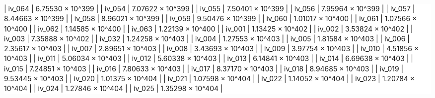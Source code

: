 | iv_064 | 6.75530 × 10^399 |
| iv_054 | 7.07622 × 10^399 |
| iv_055 | 7.50401 × 10^399 |
| iv_056 | 7.95964 × 10^399 |
| iv_057 | 8.44663 × 10^399 |
| iv_058 | 8.96021 × 10^399 |
| iv_059 | 9.50476 × 10^399 |
| iv_060 | 1.01017 × 10^400 |
| iv_061 | 1.07566 × 10^400 |
| iv_062 | 1.14585 × 10^400 |
| iv_063 | 1.22139 × 10^400 |
| iv_001 | 1.13425 × 10^402 |
| iv_002 | 3.53824 × 10^402 |
| iv_003 | 7.35888 × 10^402 |
| iv_032 | 1.24258 × 10^403 |
| iv_004 | 1.27553 × 10^403 |
| iv_005 | 1.81584 × 10^403 |
| iv_006 | 2.35617 × 10^403 |
| iv_007 | 2.89651 × 10^403 |
| iv_008 | 3.43693 × 10^403 |
| iv_009 | 3.97754 × 10^403 |
| iv_010 | 4.51856 × 10^403 |
| iv_011 | 5.06034 × 10^403 |
| iv_012 | 5.60338 × 10^403 |
| iv_013 | 6.14841 × 10^403 |
| iv_014 | 6.69638 × 10^403 |
| iv_015 | 7.24851 × 10^403 |
| iv_016 | 7.80633 × 10^403 |
| iv_017 | 8.37170 × 10^403 |
| iv_018 | 8.94685 × 10^403 |
| iv_019 | 9.53445 × 10^403 |
| iv_020 | 1.01375 × 10^404 |
| iv_021 | 1.07598 × 10^404 |
| iv_022 | 1.14052 × 10^404 |
| iv_023 | 1.20784 × 10^404 |
| iv_024 | 1.27846 × 10^404 |
| iv_025 | 1.35298 × 10^404 |